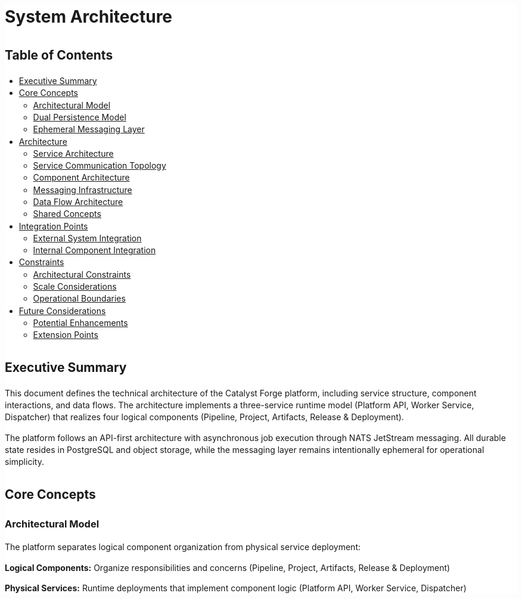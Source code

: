 # System Architecture

## Table of Contents

- [Executive Summary](#executive-summary)
- [Core Concepts](#core-concepts)
  - [Architectural Model](#architectural-model)
  - [Dual Persistence Model](#dual-persistence-model)
  - [Ephemeral Messaging Layer](#ephemeral-messaging-layer)
- [Architecture](#architecture)
  - [Service Architecture](#service-architecture)
  - [Service Communication Topology](#service-communication-topology)
  - [Component Architecture](#component-architecture)
  - [Messaging Infrastructure](#messaging-infrastructure)
  - [Data Flow Architecture](#data-flow-architecture)
  - [Shared Concepts](#shared-concepts)
- [Integration Points](#integration-points)
  - [External System Integration](#external-system-integration)
  - [Internal Component Integration](#internal-component-integration)
- [Constraints](#constraints)
  - [Architectural Constraints](#architectural-constraints)
  - [Scale Considerations](#scale-considerations)
  - [Operational Boundaries](#operational-boundaries)
- [Future Considerations](#future-considerations)
  - [Potential Enhancements](#potential-enhancements)
  - [Extension Points](#extension-points)

## Executive Summary

This document defines the technical architecture of the Catalyst Forge platform, including service structure, component interactions, and data flows. The architecture implements a three-service runtime model (Platform API, Worker Service, Dispatcher) that realizes four logical components (Pipeline, Project, Artifacts, Release & Deployment).

The platform follows an API-first architecture with asynchronous job execution through NATS JetStream messaging. All durable state resides in PostgreSQL and object storage, while the messaging layer remains intentionally ephemeral for operational simplicity.

## Core Concepts

### Architectural Model

The platform separates logical component organization from physical service deployment:

**Logical Components:** Organize responsibilities and concerns (Pipeline, Project, Artifacts, Release & Deployment)

**Physical Services:** Runtime deployments that implement component logic (Platform API, Worker Service, Dispatcher)
